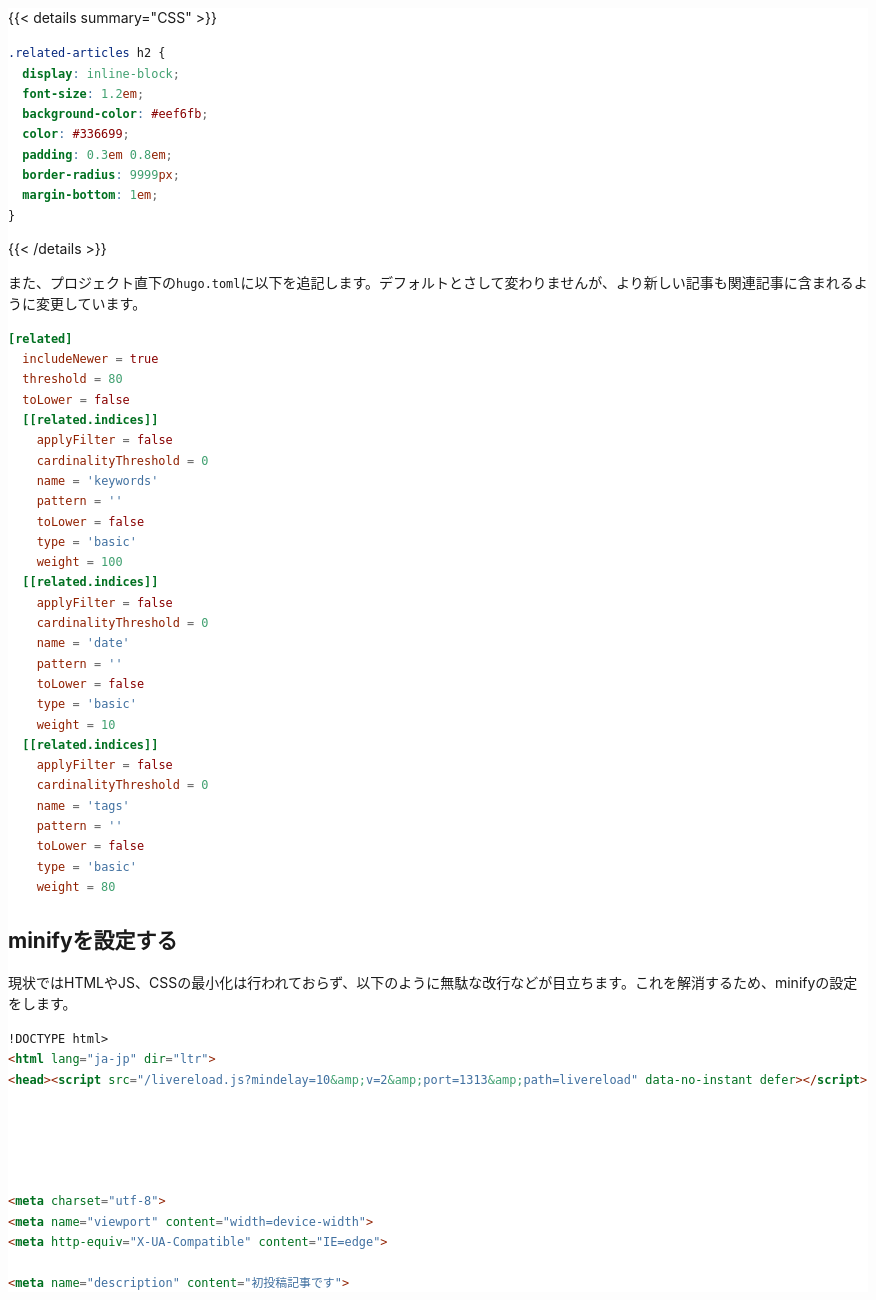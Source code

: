 {{< details summary="CSS" >}}
```css {name="assets/css/main.css"}
.related-articles h2 {
  display: inline-block;
  font-size: 1.2em;
  background-color: #eef6fb;
  color: #336699;
  padding: 0.3em 0.8em;
  border-radius: 9999px;
  margin-bottom: 1em;
}
```
{{< /details >}}

また、プロジェクト直下の`hugo.toml`に以下を追記します。デフォルトとさして変わりませんが、より新しい記事も関連記事に含まれるように変更しています。

```toml {name="hugo.toml (追記)"}
[related]
  includeNewer = true
  threshold = 80
  toLower = false
  [[related.indices]]
    applyFilter = false
    cardinalityThreshold = 0
    name = 'keywords'
    pattern = ''
    toLower = false
    type = 'basic'
    weight = 100
  [[related.indices]]
    applyFilter = false
    cardinalityThreshold = 0
    name = 'date'
    pattern = ''
    toLower = false
    type = 'basic'
    weight = 10
  [[related.indices]]
    applyFilter = false
    cardinalityThreshold = 0
    name = 'tags'
    pattern = ''
    toLower = false
    type = 'basic'
    weight = 80
```

## minifyを設定する
現状ではHTMLやJS、CSSの最小化は行われておらず、以下のように無駄な改行などが目立ちます。これを解消するため、minifyの設定をします。

```html {name="無駄な改行が目立つhtmlの出力 (一部)"}
!DOCTYPE html>
<html lang="ja-jp" dir="ltr">
<head><script src="/livereload.js?mindelay=10&amp;v=2&amp;port=1313&amp;path=livereload" data-no-instant defer></script>
  

  


<meta charset="utf-8">
<meta name="viewport" content="width=device-width">
<meta http-equiv="X-UA-Compatible" content="IE=edge">

<meta name="description" content="初投稿記事です">
```